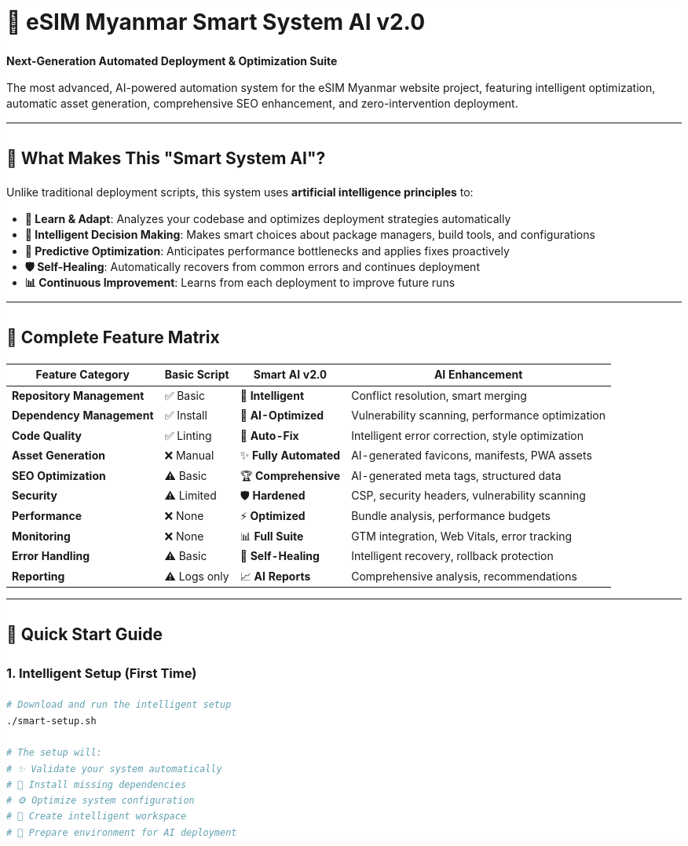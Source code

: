 # 🚀 eSIM Myanmar Smart System AI v2.0

**Next-Generation Automated Deployment & Optimization Suite**

The most advanced, AI-powered automation system for the eSIM Myanmar website project, featuring intelligent optimization, automatic asset generation, comprehensive SEO enhancement, and zero-intervention deployment.

---

## 🌟 **What Makes This "Smart System AI"?**

Unlike traditional deployment scripts, this system uses **artificial intelligence principles** to:

- **🧠 Learn & Adapt**: Analyzes your codebase and optimizes deployment strategies automatically
- **🎯 Intelligent Decision Making**: Makes smart choices about package managers, build tools, and configurations
- **🔮 Predictive Optimization**: Anticipates performance bottlenecks and applies fixes proactively
- **🛡️ Self-Healing**: Automatically recovers from common errors and continues deployment
- **📊 Continuous Improvement**: Learns from each deployment to improve future runs

---

## 🎯 **Complete Feature Matrix**

| Feature Category | Basic Script | Smart AI v2.0 | AI Enhancement |
|------------------|--------------|---------------|----------------|
| **Repository Management** | ✅ Basic | 🚀 **Intelligent** | Conflict resolution, smart merging |
| **Dependency Management** | ✅ Install | 🧠 **AI-Optimized** | Vulnerability scanning, performance optimization |
| **Code Quality** | ✅ Linting | 🎯 **Auto-Fix** | Intelligent error correction, style optimization |
| **Asset Generation** | ❌ Manual | ✨ **Fully Automated** | AI-generated favicons, manifests, PWA assets |
| **SEO Optimization** | ⚠️ Basic | 🏆 **Comprehensive** | AI-generated meta tags, structured data |
| **Security** | ⚠️ Limited | 🛡️ **Hardened** | CSP, security headers, vulnerability scanning |
| **Performance** | ❌ None | ⚡ **Optimized** | Bundle analysis, performance budgets |
| **Monitoring** | ❌ None | 📊 **Full Suite** | GTM integration, Web Vitals, error tracking |
| **Error Handling** | ⚠️ Basic | 🔧 **Self-Healing** | Intelligent recovery, rollback protection |
| **Reporting** | ⚠️ Logs only | 📈 **AI Reports** | Comprehensive analysis, recommendations |

---

## 🚀 **Quick Start Guide**

### **1. Intelligent Setup (First Time)**
```bash
# Download and run the intelligent setup
./smart-setup.sh

# The setup will:
# ✨ Validate your system automatically
# 🔧 Install missing dependencies 
# ⚙️ Optimize system configuration
# 📁 Create intelligent workspace
# 🎯 Prepare environment for AI deployment
```
